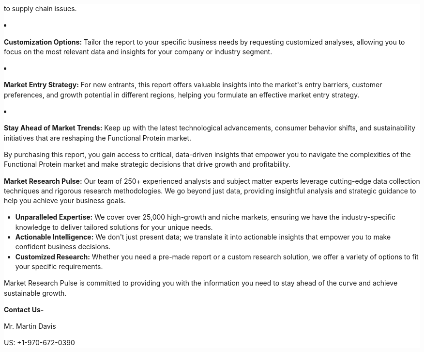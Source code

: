 to supply chain issues.</p></li><li><p><strong>Customization Options:</strong> Tailor the report to your specific business needs by requesting customized analyses, allowing you to focus on the most relevant data and insights for your company or industry segment.</p></li><li><p><strong>Market Entry Strategy:</strong> For new entrants, this report offers valuable insights into the market's entry barriers, customer preferences, and growth potential in different regions, helping you formulate an effective market entry strategy.</p></li><li><p><strong>Stay Ahead of Market Trends:</strong> Keep up with the latest technological advancements, consumer behavior shifts, and sustainability initiatives that are reshaping the Functional Protein market.</p></li></ol><p>By purchasing this report, you gain access to critical, data-driven insights that empower you to navigate the complexities of the Functional Protein market and make strategic decisions that drive growth and profitability.</p><p><strong>Market Research Pulse:</strong>&nbsp;Our team of 250+ experienced analysts and subject matter experts leverage cutting-edge data collection techniques and rigorous research methodologies. We go beyond just data, providing insightful analysis and strategic guidance to help you achieve your business goals.</p><ul><li><strong>Unparalleled Expertise:</strong>&nbsp;We cover over 25,000 high-growth and niche markets, ensuring we have the industry-specific knowledge to deliver tailored solutions for your unique needs.</li><li><strong>Actionable Intelligence:</strong>&nbsp;We don't just present data; we translate it into actionable insights that empower you to make confident business decisions.</li><li><strong>Customized Research:</strong>&nbsp;Whether you need a pre-made report or a custom research solution, we offer a variety of options to fit your specific requirements.</li></ul><p>Market Research Pulse is committed to providing you with the information you need to stay ahead of the curve and achieve sustainable growth.</p><p><strong>Contact Us-</strong></p><p>Mr. Martin Davis</p><p>US: +1-970-672-0390</p>
